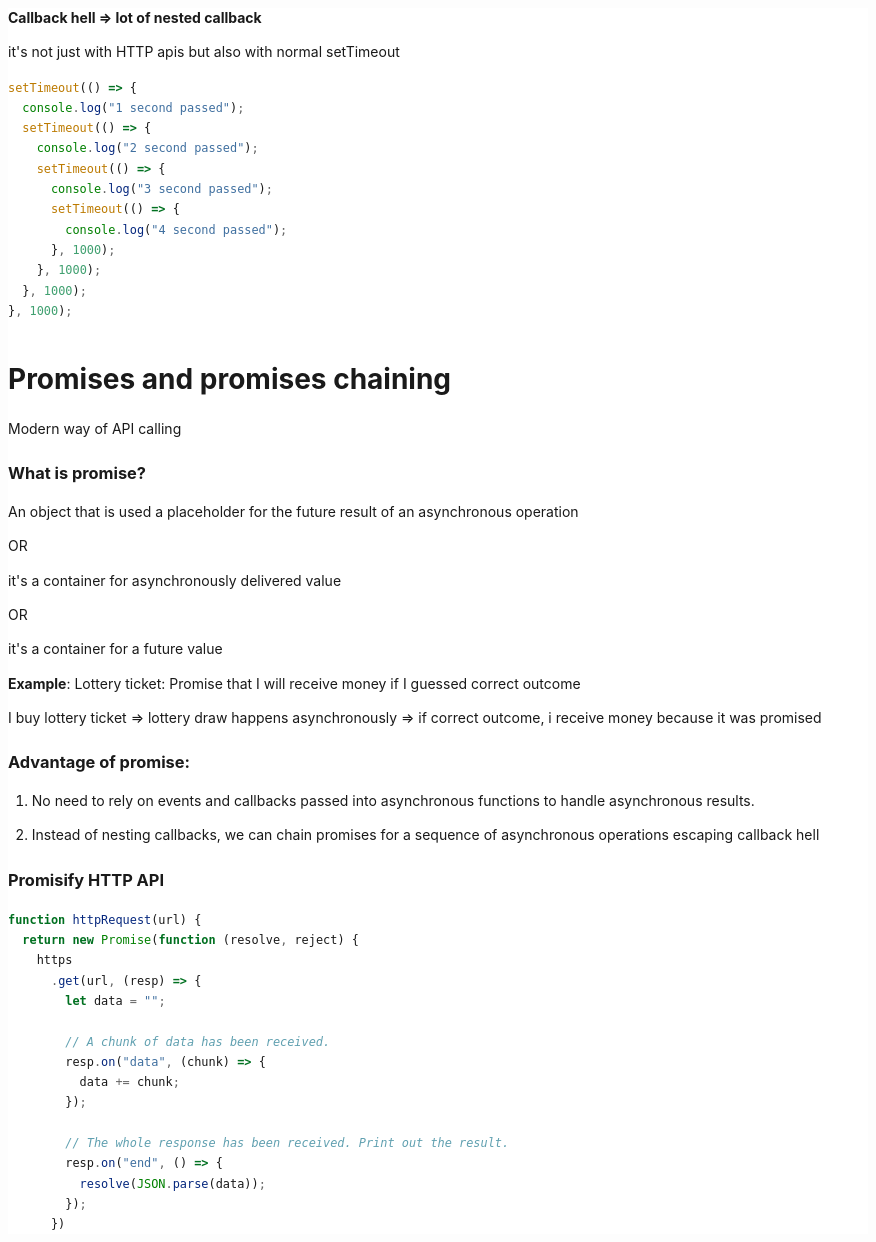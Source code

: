 **Callback hell => lot of nested callback**

it's not just with HTTP apis but also with normal setTimeout

```javascript
setTimeout(() => {
  console.log("1 second passed");
  setTimeout(() => {
    console.log("2 second passed");
    setTimeout(() => {
      console.log("3 second passed");
      setTimeout(() => {
        console.log("4 second passed");
      }, 1000);
    }, 1000);
  }, 1000);
}, 1000);
```

# Promises and promises chaining

Modern way of API calling

### What is promise?

An object that is used a placeholder for the future result of an asynchronous operation

OR

it's a container for asynchronously delivered value

OR

it's a container for a future value

**Example**:
Lottery ticket: Promise that I will receive money if I guessed correct outcome

I buy lottery ticket => lottery draw happens asynchronously => if correct outcome, i receive money because it was promised

### Advantage of promise:

1. No need to rely on events and callbacks passed into asynchronous functions to handle asynchronous results.

2. Instead of nesting callbacks, we can chain promises for a sequence of asynchronous operations escaping callback hell

### Promisify HTTP API

```javascript
function httpRequest(url) {
  return new Promise(function (resolve, reject) {
    https
      .get(url, (resp) => {
        let data = "";

        // A chunk of data has been received.
        resp.on("data", (chunk) => {
          data += chunk;
        });

        // The whole response has been received. Print out the result.
        resp.on("end", () => {
          resolve(JSON.parse(data));
        });
      })
```